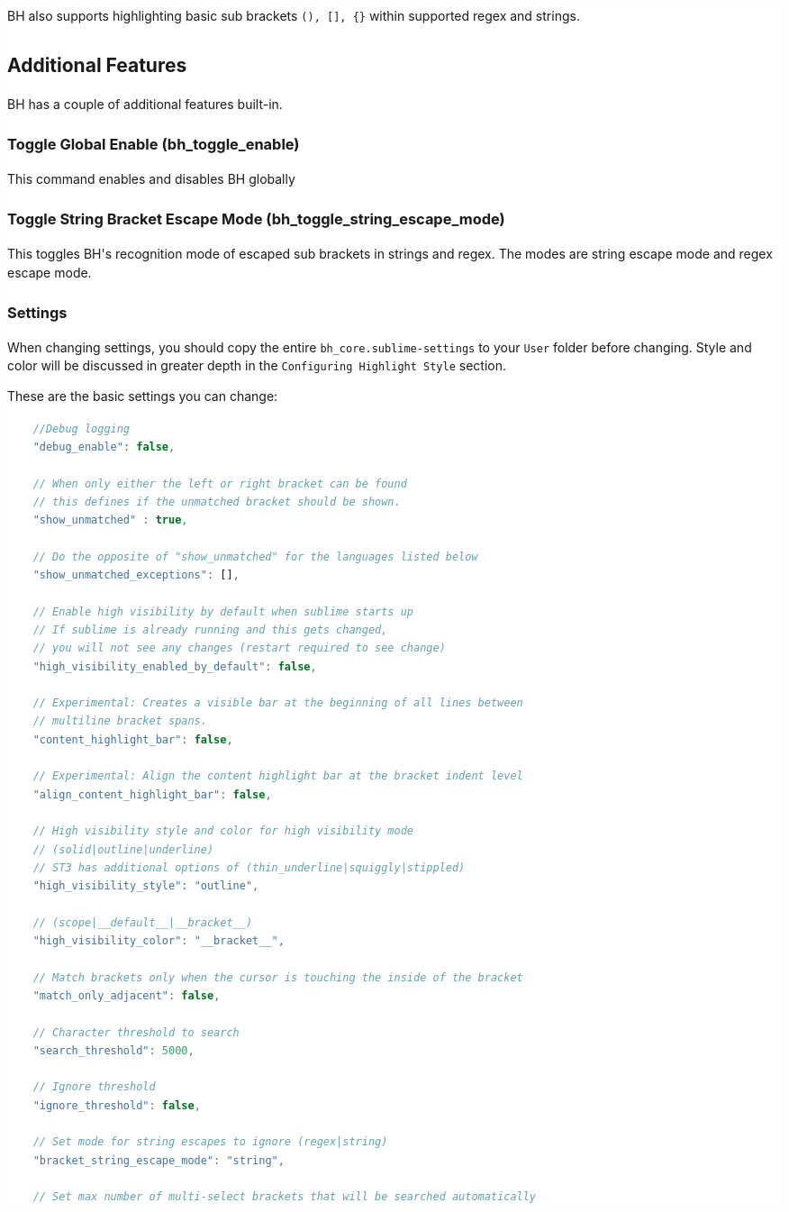 BH also supports highlighting basic sub brackets `(), [], {}` within supported regex and strings.

## Additional Features
BH has a couple of additional features built-in.

### Toggle Global Enable (bh_toggle_enable)
This command enables and disables BH globally

### Toggle String Bracket Escape Mode (bh_toggle_string_escape_mode)
This toggles BH's recognition mode of escaped sub brackets in strings and regex.  The modes are string escape mode and regex escape mode.

### Settings
When changing settings, you should copy the entire `bh_core.sublime-settings` to your `User` folder before changing.  Style and color will be discussed in greater depth in the `Configuring Highlight Style` section.

These are the basic settings you can change:
```javascript
    //Debug logging
    "debug_enable": false,

    // When only either the left or right bracket can be found
    // this defines if the unmatched bracket should be shown.
    "show_unmatched" : true,

    // Do the opposite of "show_unmatched" for the languages listed below
    "show_unmatched_exceptions": [],

    // Enable high visibility by default when sublime starts up
    // If sublime is already running and this gets changed,
    // you will not see any changes (restart required to see change)
    "high_visibility_enabled_by_default": false,

    // Experimental: Creates a visible bar at the beginning of all lines between
    // multiline bracket spans.
    "content_highlight_bar": false,

    // Experimental: Align the content highlight bar at the bracket indent level
    "align_content_highlight_bar": false,

    // High visibility style and color for high visibility mode
    // (solid|outline|underline)
    // ST3 has additional options of (thin_underline|squiggly|stippled)
    "high_visibility_style": "outline",

    // (scope|__default__|__bracket__)
    "high_visibility_color": "__bracket__",

    // Match brackets only when the cursor is touching the inside of the bracket
    "match_only_adjacent": false,

    // Character threshold to search
    "search_threshold": 5000,

    // Ignore threshold
    "ignore_threshold": false,

    // Set mode for string escapes to ignore (regex|string)
    "bracket_string_escape_mode": "string",

    // Set max number of multi-select brackets that will be searched automatically
```
